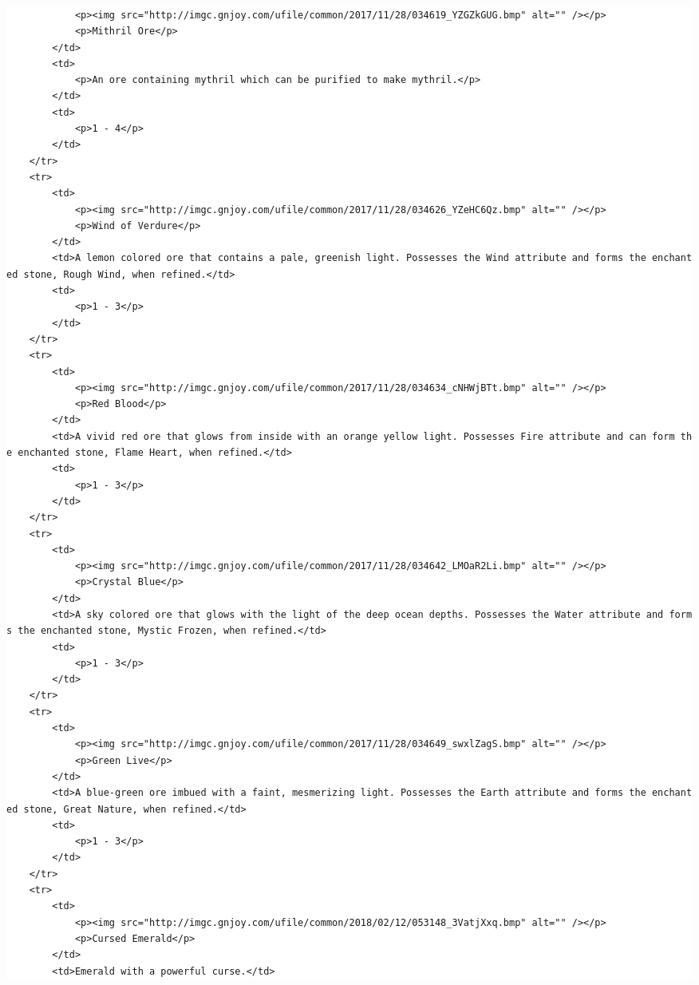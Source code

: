 				<p><img src="http://imgc.gnjoy.com/ufile/common/2017/11/28/034619_YZGZkGUG.bmp" alt="" /></p>
				<p>Mithril Ore</p>
			</td>
			<td>
				<p>An ore containing mythril which can be purified to make mythril.</p>
			</td>
			<td>
				<p>1 - 4</p>
			</td>
		</tr>
		<tr>
			<td>
				<p><img src="http://imgc.gnjoy.com/ufile/common/2017/11/28/034626_YZeHC6Qz.bmp" alt="" /></p>
				<p>Wind of Verdure</p>
			</td>
			<td>A lemon colored ore that contains a pale, greenish light. Possesses the Wind attribute and forms the enchanted stone, Rough Wind, when refined.</td>
			<td>
				<p>1 - 3</p>
			</td>
		</tr>
		<tr>
			<td>
				<p><img src="http://imgc.gnjoy.com/ufile/common/2017/11/28/034634_cNHWjBTt.bmp" alt="" /></p>
				<p>Red Blood</p>
			</td>
			<td>A vivid red ore that glows from inside with an orange yellow light. Possesses Fire attribute and can form the enchanted stone, Flame Heart, when refined.</td>
			<td>
				<p>1 - 3</p>
			</td>
		</tr>
		<tr>
			<td>
				<p><img src="http://imgc.gnjoy.com/ufile/common/2017/11/28/034642_LMOaR2Li.bmp" alt="" /></p>
				<p>Crystal Blue</p>
			</td>
			<td>A sky colored ore that glows with the light of the deep ocean depths. Possesses the Water attribute and forms the enchanted stone, Mystic Frozen, when refined.</td>
			<td>
				<p>1 - 3</p>
			</td>
		</tr>
		<tr>
			<td>
				<p><img src="http://imgc.gnjoy.com/ufile/common/2017/11/28/034649_swxlZagS.bmp" alt="" /></p>
				<p>Green Live</p>
			</td>
			<td>A blue-green ore imbued with a faint, mesmerizing light. Possesses the Earth attribute and forms the enchanted stone, Great Nature, when refined.</td>
			<td>
				<p>1 - 3</p>
			</td>
		</tr>
		<tr>
			<td>
				<p><img src="http://imgc.gnjoy.com/ufile/common/2018/02/12/053148_3VatjXxq.bmp" alt="" /></p>
				<p>Cursed Emerald</p>
			</td>
			<td>Emerald with a powerful curse.</td>